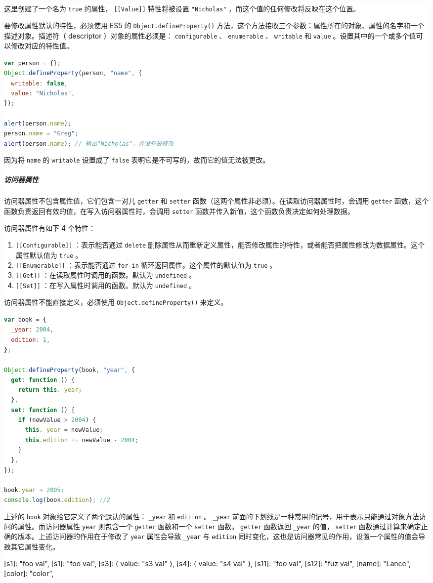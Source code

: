 这里创建了一个名为 `true` 的属性， `[[Value]]` 特性将被设置 `"Nicholas"` ，而这个值的任何修改将反映在这个位置。

要修改属性默认的特性，必须使用 ES5 的 `Object.defineProperty()` 方法，这个方法接收三个参数：属性所在的对象、属性的名字和一个描述对象。描述符（ descriptor ）对象的属性必须是： `configurable` 、 `enumerable` 、 `writable` 和 `value` 。设置其中的一个或多个值可以修改对应的特性值。

```js
var person = {};
Object.defineProperty(person, "name", {
  writable: false,
  value: "Nicholas",
});

alert(person.name);
person.name = "Greg";
alert(person.name); // 输出"Nicholas"，并没有被修改
```

因为将 `name` 的 `writable` 设置成了 `false` 表明它是不可写的，故而它的值无法被更改。

##### 访问器属性

访问器属性不包含属性值，它们包含一对儿 `getter` 和 `setter` 函数（这两个属性非必须）。在读取访问器属性时，会调用 `getter` 函数，这个函数负责返回有效的值，在写入访问器属性时，会调用 `setter` 函数并传入新值，这个函数负责决定如何处理数据。

访问器属性有如下 4 个特性：

1. `[[Configurable]]` ：表示能否通过 `delete` 删除属性从而重新定义属性，能否修改属性的特性，或者能否把属性修改为数据属性。这个属性默认值为 `true` 。
2. `[[Enumerable]]` ：表示能否通过 `for-in` 循环返回属性。这个属性的默认值为 `true` 。
3. `[[Get]]` ：在读取属性时调用的函数。默认为 `undefined` 。
4. `[[Set]]` ：在写入属性时调用的函数。默认为 `undefined` 。

访问器属性不能直接定义，必须使用 `Object.defineProperty()` 来定义。

```js
var book = {
  _year: 2004,
  edition: 1,
};

Object.defineProperty(book, "year", {
  get: function () {
    return this._year;
  },
  set: function () {
    if (newValue > 2004) {
      this._year = newValue;
      this.edition += newValue - 2004;
    }
  },
});

book.year = 2005;
console.log(book.edition); //2
```

上述的 `book` 对象给它定义了两个默认的属性： `_year` 和 `edition` 。 `_year` 前面的下划线是一种常用的记号，用于表示只能通过对象方法访问的属性。而访问器属性 `year` 则包含一个 `getter` 函数和一个 `setter` 函数。 `getter` 函数返回 `_year` 的值， `setter` 函数通过计算来确定正确的版本。上述访问器的作用在于修改了 `year` 属性会导致 `_year` 与 `edition` 同时变化，这也是访问器常见的作用，设置一个属性的值会导致其它属性变化。


  [s1]: "foo val",
  [s1]: "foo val",
  [s3]: { value: "s3 val" },
  [s4]: { value: "s4 val" },
  [s11]: "foo val",
  [s12]: "fuz val",
  [name]: "Lance",
  [color]: "color",